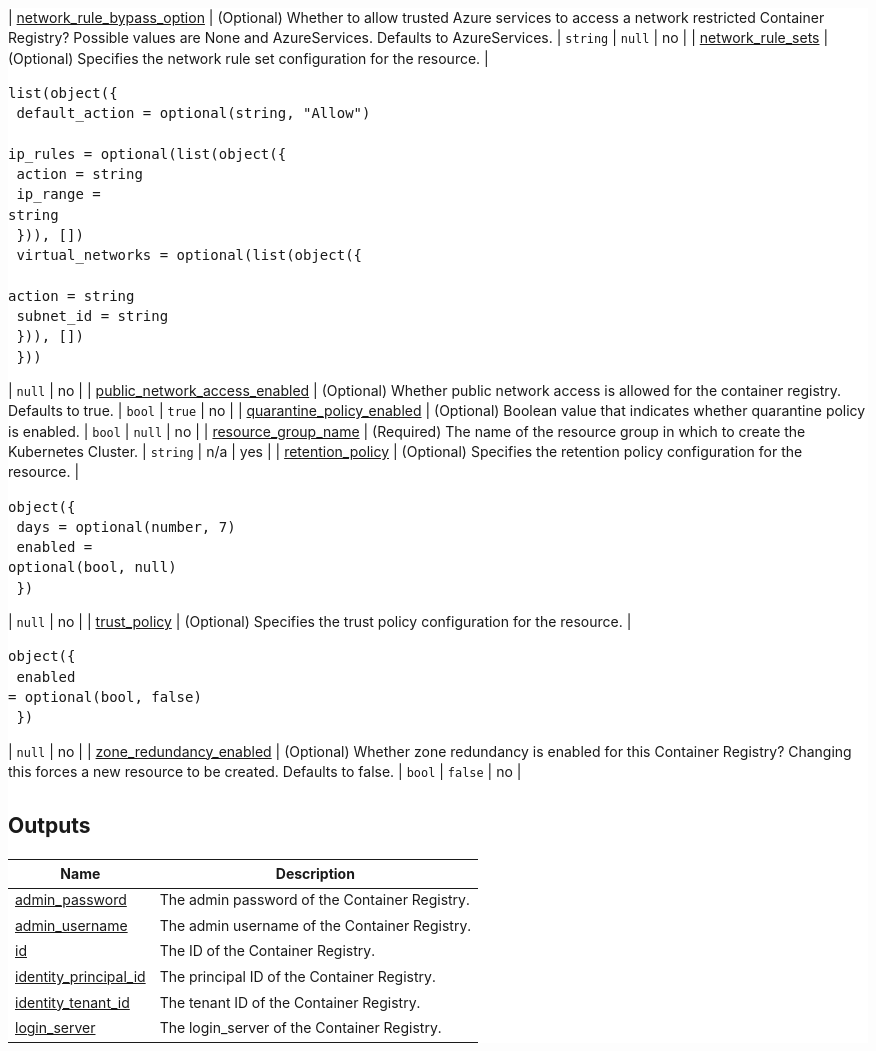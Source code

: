 | <a name="input_network_rule_bypass_option"></a> [network\_rule\_bypass\_option](#input\_network\_rule\_bypass\_option) | (Optional) Whether to allow trusted Azure services to access a network restricted Container Registry? Possible values are None and AzureServices. Defaults to AzureServices. | `string` | `null` | no |
| <a name="input_network_rule_sets"></a> [network\_rule\_sets](#input\_network\_rule\_sets) | (Optional) Specifies the network rule set configuration for the resource. | <pre>list(object({<br>    default_action = optional(string, "Allow")<br>    ip_rules = optional(list(object({<br>      action   = string<br>      ip_range = string<br>    })), [])<br>    virtual_networks = optional(list(object({<br>      action    = string<br>      subnet_id = string<br>    })), [])<br>  }))</pre> | `null` | no |
| <a name="input_public_network_access_enabled"></a> [public\_network\_access\_enabled](#input\_public\_network\_access\_enabled) | (Optional) Whether public network access is allowed for the container registry. Defaults to true. | `bool` | `true` | no |
| <a name="input_quarantine_policy_enabled"></a> [quarantine\_policy\_enabled](#input\_quarantine\_policy\_enabled) | (Optional) Boolean value that indicates whether quarantine policy is enabled. | `bool` | `null` | no |
| <a name="input_resource_group_name"></a> [resource\_group\_name](#input\_resource\_group\_name) | (Required) The name of the resource group in which to create the Kubernetes Cluster. | `string` | n/a | yes |
| <a name="input_retention_policy"></a> [retention\_policy](#input\_retention\_policy) | (Optional) Specifies the retention policy configuration for the resource. | <pre>object({<br>    days    = optional(number, 7)<br>    enabled = optional(bool, null)<br>  })</pre> | `null` | no |
| <a name="input_trust_policy"></a> [trust\_policy](#input\_trust\_policy) | (Optional) Specifies the trust policy configuration for the resource. | <pre>object({<br>    enabled = optional(bool, false)<br>  })</pre> | `null` | no |
| <a name="input_zone_redundancy_enabled"></a> [zone\_redundancy\_enabled](#input\_zone\_redundancy\_enabled) | (Optional) Whether zone redundancy is enabled for this Container Registry? Changing this forces a new resource to be created. Defaults to false. | `bool` | `false` | no |

## Outputs

| Name | Description |
|------|-------------|
| <a name="output_admin_password"></a> [admin\_password](#output\_admin\_password) | The admin password of the Container Registry. |
| <a name="output_admin_username"></a> [admin\_username](#output\_admin\_username) | The admin username of the Container Registry. |
| <a name="output_id"></a> [id](#output\_id) | The ID of the Container Registry. |
| <a name="output_identity_principal_id"></a> [identity\_principal\_id](#output\_identity\_principal\_id) | The principal ID of the Container Registry. |
| <a name="output_identity_tenant_id"></a> [identity\_tenant\_id](#output\_identity\_tenant\_id) | The tenant ID of the Container Registry. |
| <a name="output_login_server"></a> [login\_server](#output\_login\_server) | The login\_server of the Container Registry. |
